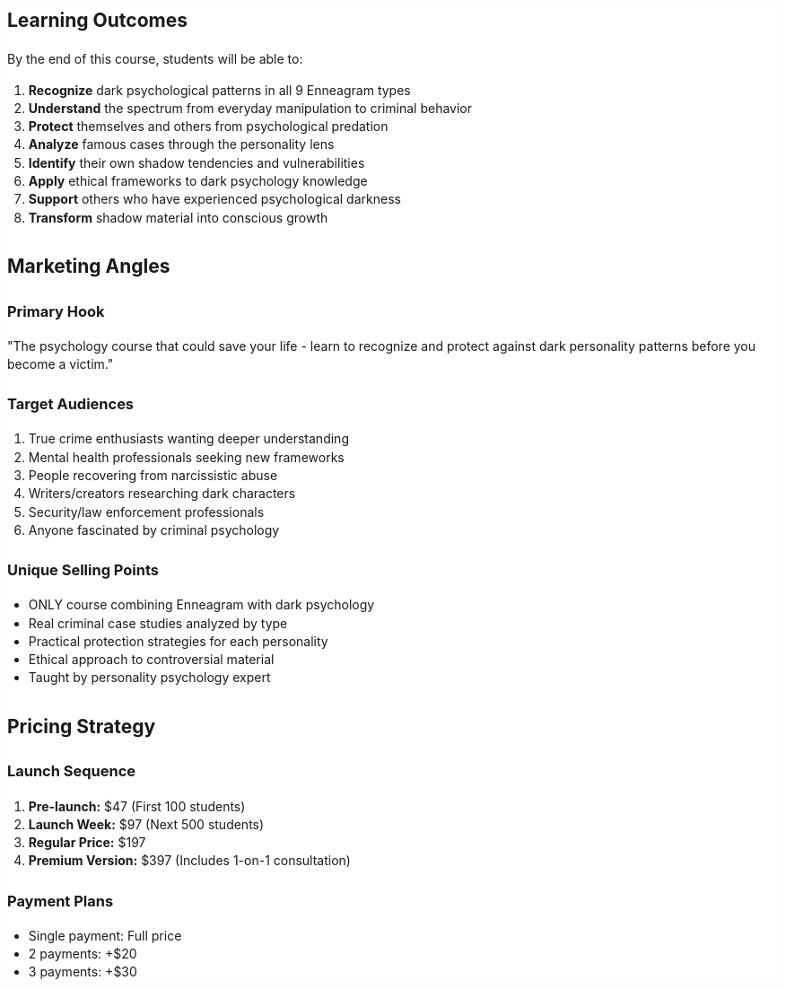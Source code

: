 ## Learning Outcomes

By the end of this course, students will be able to:

1. **Recognize** dark psychological patterns in all 9 Enneagram types
2. **Understand** the spectrum from everyday manipulation to criminal behavior
3. **Protect** themselves and others from psychological predation
4. **Analyze** famous cases through the personality lens
5. **Identify** their own shadow tendencies and vulnerabilities
6. **Apply** ethical frameworks to dark psychology knowledge
7. **Support** others who have experienced psychological darkness
8. **Transform** shadow material into conscious growth

## Marketing Angles

### Primary Hook

"The psychology course that could save your life - learn to recognize and protect against dark personality patterns before you become a victim."

### Target Audiences

1. True crime enthusiasts wanting deeper understanding
2. Mental health professionals seeking new frameworks
3. People recovering from narcissistic abuse
4. Writers/creators researching dark characters
5. Security/law enforcement professionals
6. Anyone fascinated by criminal psychology

### Unique Selling Points

- ONLY course combining Enneagram with dark psychology
- Real criminal case studies analyzed by type
- Practical protection strategies for each personality
- Ethical approach to controversial material
- Taught by personality psychology expert

## Pricing Strategy

### Launch Sequence

1. **Pre-launch:** $47 (First 100 students)
2. **Launch Week:** $97 (Next 500 students)
3. **Regular Price:** $197
4. **Premium Version:** $397 (Includes 1-on-1 consultation)

### Payment Plans

- Single payment: Full price
- 2 payments: +$20
- 3 payments: +$30

